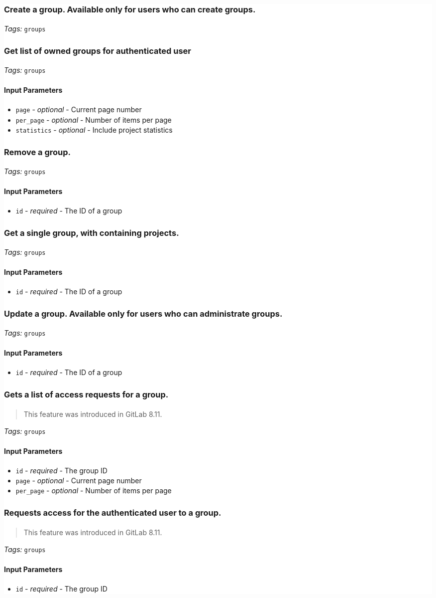 ### Create a group. Available only for users who can create groups.

*Tags:* `groups`

### Get list of owned groups for authenticated user

*Tags:* `groups`

#### Input Parameters
* `page` - _optional_ - Current page number
* `per_page` - _optional_ - Number of items per page
* `statistics` - _optional_ - Include project statistics

### Remove a group.

*Tags:* `groups`

#### Input Parameters
* `id` - _required_ - The ID of a group

### Get a single group, with containing projects.

*Tags:* `groups`

#### Input Parameters
* `id` - _required_ - The ID of a group

### Update a group. Available only for users who can administrate groups.

*Tags:* `groups`

#### Input Parameters
* `id` - _required_ - The ID of a group

### Gets a list of access requests for a group.

> This feature was introduced in GitLab 8.11.

*Tags:* `groups`

#### Input Parameters
* `id` - _required_ - The group ID
* `page` - _optional_ - Current page number
* `per_page` - _optional_ - Number of items per page

### Requests access for the authenticated user to a group.

> This feature was introduced in GitLab 8.11.

*Tags:* `groups`

#### Input Parameters
* `id` - _required_ - The group ID
